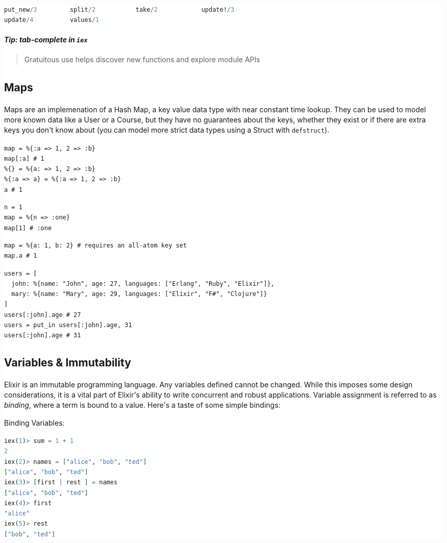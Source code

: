 ```elixir
put_new/3         split/2           take/2            update!/3
update/4          values/1
```

#### *Tip: tab-complete in `iex`*
> Gratuitous use helps discover new functions and explore module APIs

## Maps

Maps are an implemenation of a Hash Map, a key value data type with near constant time lookup. They can be used to model more known data like a User or a Course, but they have no guarantees about the keys, whether they exist or if there are extra keys you don't know about (you can model more strict data types using a Struct with `defstruct`).

```
map = %{:a => 1, 2 => :b}
map[:a] # 1
%{} = %{a: => 1, 2 => :b}
%{:a => a} = %{:a => 1, 2 => :b}
a # 1
```

```
n = 1
map = %{n => :one}
map[1] # :one
```

```
map = %{a: 1, b: 2} # requires an all-atom key set
map.a # 1
```

```
users = [
  john: %{name: "John", age: 27, languages: ["Erlang", "Ruby", "Elixir"]},
  mary: %{name: "Mary", age: 29, languages: ["Elixir", "F#", "Clojure"]}
]
users[:john].age # 27
users = put_in users[:john].age, 31
users[:john].age # 31
```

## Variables & Immutability
Elixir is an immutable programming language. Any variables defined cannot be changed. While this imposes some design considerations, it is a vital part of Elixir's ability to write concurrent and robust applications. Variable assignment is referred to as *binding*, where a term is bound to a value. Here's a taste of some simple bindings:

Binding Variables:
```elixir
iex(1)> sum = 1 + 1
2
iex(2)> names = ["alice", "bob", "ted"]
["alice", "bob", "ted"]
iex(3)> [first | rest ] = names
["alice", "bob", "ted"]
iex(4)> first
"alice"
iex(5)> rest
["bob", "ted"]
```
